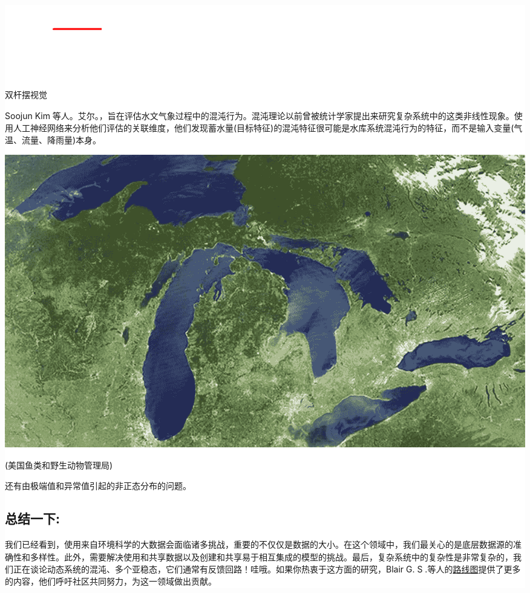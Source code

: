 ![](img/4edf1cb925e489913efe52c87a9330fc.png)

双杆摆视觉

Soojun Kim 等人。艾尔。，旨在评估水文气象过程中的混沌行为。混沌理论以前曾被统计学家提出来研究复杂系统中的这类非线性现象。使用人工神经网络来分析他们评估的关联维度，他们发现蓄水量(目标特征)的混沌特征很可能是水库系统混沌行为的特征，而不是输入变量(气温、流量、降雨量)本身。

![](img/56b223aa1e541f76ee15e6e02a8ae5d3.png)

(美国鱼类和野生动物管理局)

还有由极端值和异常值引起的非正态分布的问题。

## 总结一下:

我们已经看到，使用来自环境科学的大数据会面临诸多挑战，重要的不仅仅是数据的大小。在这个领域中，我们最关心的是底层数据源的准确性和多样性。此外，需要解决使用和共享数据以及创建和共享易于相互集成的模型的挑战。最后，复杂系统中的复杂性是非常复杂的，我们正在谈论动态系统的混沌、多个亚稳态，它们通常有反馈回路！哇哦。如果你热衷于这方面的研究，Blair G. S .等人的[路线图](https://www.frontiersin.org/articles/10.3389/fenvs.2019.00121/full#B41)提供了更多的内容，他们呼吁社区共同努力，为这一领域做出贡献。
